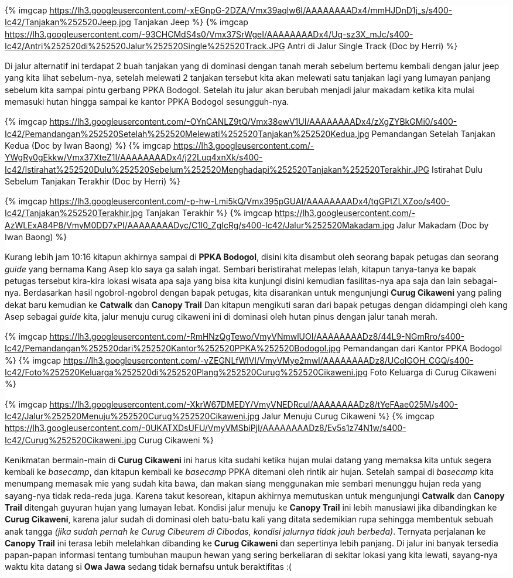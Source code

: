 {% imgcap https://lh3.googleusercontent.com/-xEGnpG-2DZA/Vmx39aqlw6I/AAAAAAAADx4/mmHJDnD1j_s/s400-Ic42/Tanjakan%252520Jeep.jpg Tanjakan Jeep %} {% imgcap https://lh3.googleusercontent.com/-93CHCMdS4s0/Vmx37SrWgeI/AAAAAAAADx4/Uq-sz3X_mJc/s400-Ic42/Antri%252520di%252520Jalur%252520Single%252520Track.JPG Antri di Jalur Single Track (Doc by Herri) %}

Di jalur alternatif ini terdapat 2 buah tanjakan yang di dominasi dengan tanah merah sebelum bertemu kembali dengan jalur jeep yang kita lihat sebelum-nya, setelah melewati 2 tanjakan tersebut kita akan melewati satu tanjakan lagi yang lumayan panjang sebelum kita sampai pintu gerbang PPKA Bodogol. Setelah itu jalur akan berubah menjadi jalur makadam ketika kita mulai memasuki hutan hingga sampai ke kantor PPKA Bodogol sesungguh-nya.

{% imgcap https://lh3.googleusercontent.com/-OYnCANLZ9tQ/Vmx38ewV1UI/AAAAAAAADx4/zXgZYBkGMi0/s400-Ic42/Pemandangan%252520Setelah%252520Melewati%252520Tanjakan%252520Kedua.jpg Pemandangan Setelah Tanjakan Kedua (Doc by Iwan Baong) %} {% imgcap https://lh3.googleusercontent.com/-YWgRy0gEkkw/Vmx37XteZ1I/AAAAAAAADx4/j22Luq4xnXk/s400-Ic42/Istirahat%252520Dulu%252520Sebelum%252520Menghadapi%252520Tanjakan%252520Terakhir.JPG Istirahat Dulu Sebelum Tanjakan Terakhir (Doc by Herri) %} 

{% imgcap https://lh3.googleusercontent.com/-p-hw-Lmi5kQ/Vmx395pGUAI/AAAAAAAADx4/tgGPtZLXZoo/s400-Ic42/Tanjakan%252520Terakhir.jpg Tanjakan Terakhir %} {% imgcap https://lh3.googleusercontent.com/-AzWLExA84P8/VmyM0DD7xPI/AAAAAAAADyc/C1l0_ZgIcRg/s400-Ic42/Jalur%252520Makadam.jpg Jalur Makadam (Doc by Iwan Baong) %}

Kurang lebih jam 10:16 kitapun akhirnya sampai di **PPKA Bodogol**, disini kita disambut oleh seorang bapak petugas dan seorang _guide_ yang bernama Kang Asep klo saya ga salah ingat. Sembari beristirahat melepas lelah, kitapun tanya-tanya ke bapak petugas tersebut kira-kira lokasi wisata apa saja yang bisa kita kunjungi disini kemudian fasilitas-nya apa saja dan lain sebagai-nya. Berdasarkan hasil ngobrol-ngobrol dengan bapak petugas, kita disarankan untuk mengunjungi **Curug Cikaweni** yang paling dekat baru kemudian ke **Catwalk** dan **Canopy Trail** Dan kitapun mengikuti saran dari bapak petugas dengan didampingi oleh kang Asep sebagai _guide_ kita, jalur menuju curug cikaweni ini di dominasi oleh hutan pinus dengan jalur tanah merah.

{% imgcap https://lh3.googleusercontent.com/-RmHNzQgTewo/VmyVNmwlUOI/AAAAAAAADz8/44L9-NGmRro/s400-Ic42/Pemandangan%252520dari%252520Kantor%252520PPKA%252520Bodogol.jpg Pemandangan dari Kantor PPKA Bodogol %} {% imgcap https://lh3.googleusercontent.com/-vZEGNLfWlVI/VmyVMye2mwI/AAAAAAAADz8/UCoIGOH_CGQ/s400-Ic42/Foto%252520Keluarga%252520di%252520Plang%252520Curug%252520Cikaweni.jpg Foto Keluarga di Curug Cikaweni %}

{% imgcap https://lh3.googleusercontent.com/-XkrW67DMEDY/VmyVNEDRcuI/AAAAAAAADz8/tYeFAae025M/s400-Ic42/Jalur%252520Menuju%252520Curug%252520Cikaweni.jpg Jalur Menuju Curug Cikaweni %} {% imgcap https://lh3.googleusercontent.com/-0UKATXDsUFU/VmyVMSbiPjI/AAAAAAAADz8/Ev5s1z74N1w/s400-Ic42/Curug%252520Cikaweni.jpg Curug Cikaweni %}

Kenikmatan bermain-main di **Curug Cikaweni** ini harus kita sudahi ketika hujan mulai datang yang memaksa kita untuk segera kembali ke _basecamp_, dan kitapun kembali ke _basecamp_ PPKA ditemani oleh rintik air hujan. Setelah sampai di _basecamp_ kita menumpang memasak mie yang sudah kita bawa, dan makan siang menggunakan mie sembari menunggu hujan reda yang sayang-nya tidak reda-reda juga. Karena takut kesorean, kitapun akhirnya memutuskan untuk mengunjungi **Catwalk** dan **Canopy Trail** ditengah guyuran hujan yang lumayan lebat. Kondisi jalur menuju ke **Canopy Trail** ini lebih manusiawi jika dibandingkan ke **Curug Cikaweni**, karena jalur sudah di dominasi oleh batu-batu kali yang ditata sedemikian rupa sehingga membentuk sebuah anak tangga _(jika sudah pernah ke Curug Cibeurem di Cibodas, kondisi jalurnya tidak jauh berbeda)_. Ternyata perjalanan ke **Canopy Trail** ini terasa lebih melelahkan dibanding ke **Curug Cikaweni** dan sepertinya lebih panjang. Di jalur ini banyak tersedia papan-papan informasi tentang tumbuhan maupun hewan yang sering berkeliaran di sekitar lokasi yang kita lewati, sayang-nya waktu kita datang si **Owa Jawa** sedang tidak bernafsu untuk beraktifitas :(
